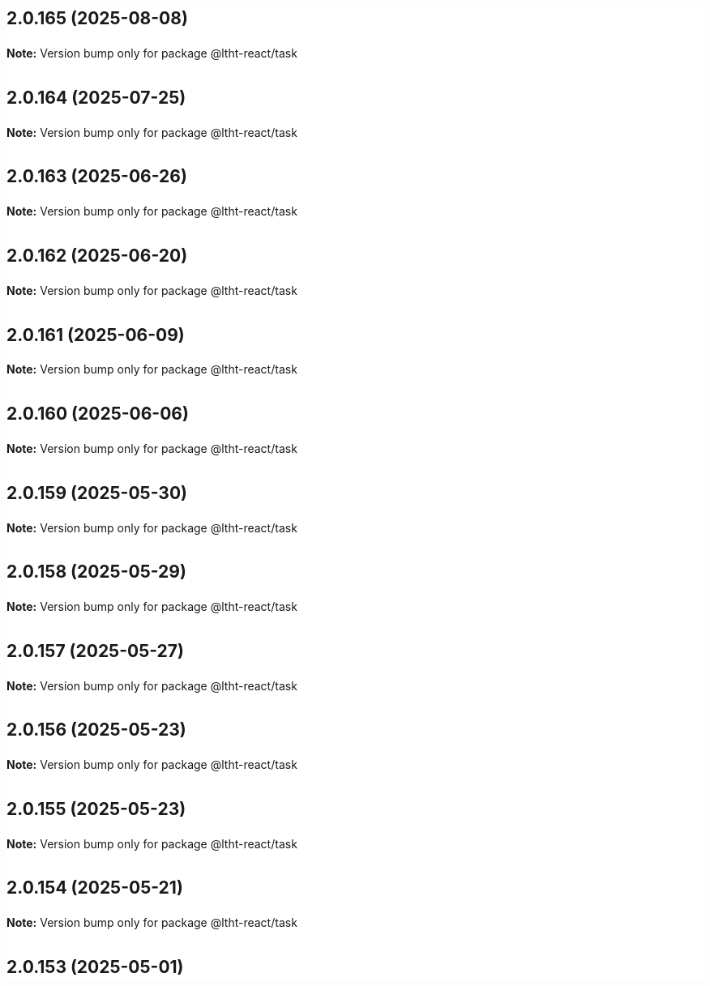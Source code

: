 ## 2.0.165 (2025-08-08)

**Note:** Version bump only for package @ltht-react/task

## 2.0.164 (2025-07-25)

**Note:** Version bump only for package @ltht-react/task

## 2.0.163 (2025-06-26)

**Note:** Version bump only for package @ltht-react/task

## 2.0.162 (2025-06-20)

**Note:** Version bump only for package @ltht-react/task

## 2.0.161 (2025-06-09)

**Note:** Version bump only for package @ltht-react/task

## 2.0.160 (2025-06-06)

**Note:** Version bump only for package @ltht-react/task

## 2.0.159 (2025-05-30)

**Note:** Version bump only for package @ltht-react/task

## 2.0.158 (2025-05-29)

**Note:** Version bump only for package @ltht-react/task

## 2.0.157 (2025-05-27)

**Note:** Version bump only for package @ltht-react/task

## 2.0.156 (2025-05-23)

**Note:** Version bump only for package @ltht-react/task

## 2.0.155 (2025-05-23)

**Note:** Version bump only for package @ltht-react/task

## 2.0.154 (2025-05-21)

**Note:** Version bump only for package @ltht-react/task

## 2.0.153 (2025-05-01)
